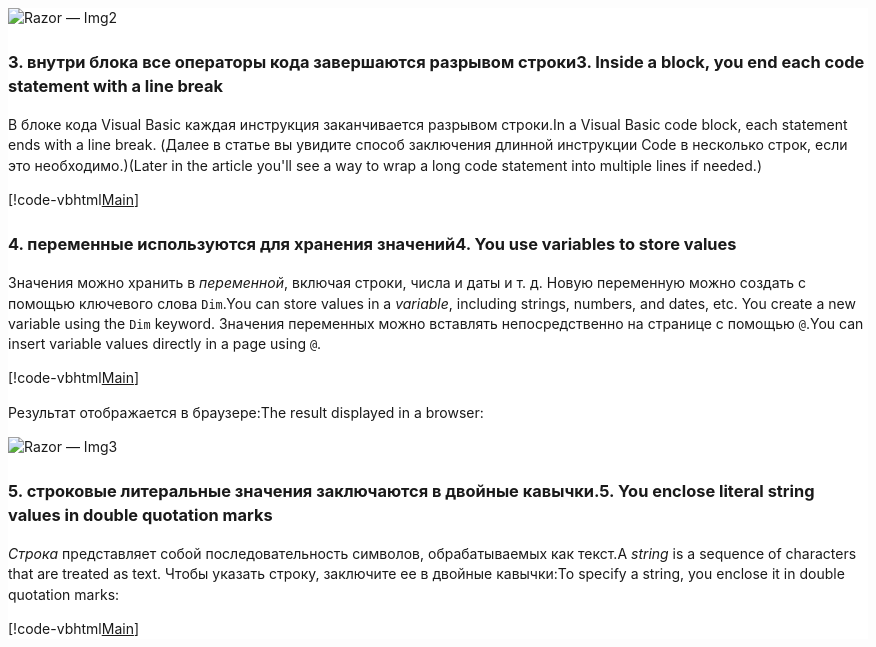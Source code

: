 ![Razor — Img2](introducing-razor-syntax-vb/_static/image2.jpg)

### <a name="3-inside-a-block-you-end-each-code-statement-with-a-line-break"></a><span data-ttu-id="33f40-138">3. внутри блока все операторы кода завершаются разрывом строки</span><span class="sxs-lookup"><span data-stu-id="33f40-138">3. Inside a block, you end each code statement with a line break</span></span>

<span data-ttu-id="33f40-139">В блоке кода Visual Basic каждая инструкция заканчивается разрывом строки.</span><span class="sxs-lookup"><span data-stu-id="33f40-139">In a Visual Basic code block, each statement ends with a line break.</span></span> <span data-ttu-id="33f40-140">(Далее в статье вы увидите способ заключения длинной инструкции Code в несколько строк, если это необходимо.)</span><span class="sxs-lookup"><span data-stu-id="33f40-140">(Later in the article you'll see a way to wrap a long code statement into multiple lines if needed.)</span></span>

[!code-vbhtml[Main](introducing-razor-syntax-vb/samples/sample3.vbhtml)]

### <a name="4-you-use-variables-to-store-values"></a><span data-ttu-id="33f40-141">4. переменные используются для хранения значений</span><span class="sxs-lookup"><span data-stu-id="33f40-141">4. You use variables to store values</span></span>

<span data-ttu-id="33f40-142">Значения можно хранить в *переменной*, включая строки, числа и даты и т. д. Новую переменную можно создать с помощью ключевого слова `Dim`.</span><span class="sxs-lookup"><span data-stu-id="33f40-142">You can store values in a *variable*, including strings, numbers, and dates, etc. You create a new variable using the `Dim` keyword.</span></span> <span data-ttu-id="33f40-143">Значения переменных можно вставлять непосредственно на странице с помощью `@`.</span><span class="sxs-lookup"><span data-stu-id="33f40-143">You can insert variable values directly in a page using `@`.</span></span>

[!code-vbhtml[Main](introducing-razor-syntax-vb/samples/sample4.vbhtml)]

<span data-ttu-id="33f40-144">Результат отображается в браузере:</span><span class="sxs-lookup"><span data-stu-id="33f40-144">The result displayed in a browser:</span></span>

![Razor — Img3](introducing-razor-syntax-vb/_static/image3.jpg)

### <a name="5-you-enclose-literal-string-values-in-double-quotation-marks"></a><span data-ttu-id="33f40-146">5. строковые литеральные значения заключаются в двойные кавычки.</span><span class="sxs-lookup"><span data-stu-id="33f40-146">5. You enclose literal string values in double quotation marks</span></span>

<span data-ttu-id="33f40-147">*Строка* представляет собой последовательность символов, обрабатываемых как текст.</span><span class="sxs-lookup"><span data-stu-id="33f40-147">A *string* is a sequence of characters that are treated as text.</span></span> <span data-ttu-id="33f40-148">Чтобы указать строку, заключите ее в двойные кавычки:</span><span class="sxs-lookup"><span data-stu-id="33f40-148">To specify a string, you enclose it in double quotation marks:</span></span>

[!code-vbhtml[Main](introducing-razor-syntax-vb/samples/sample5.vbhtml)]
